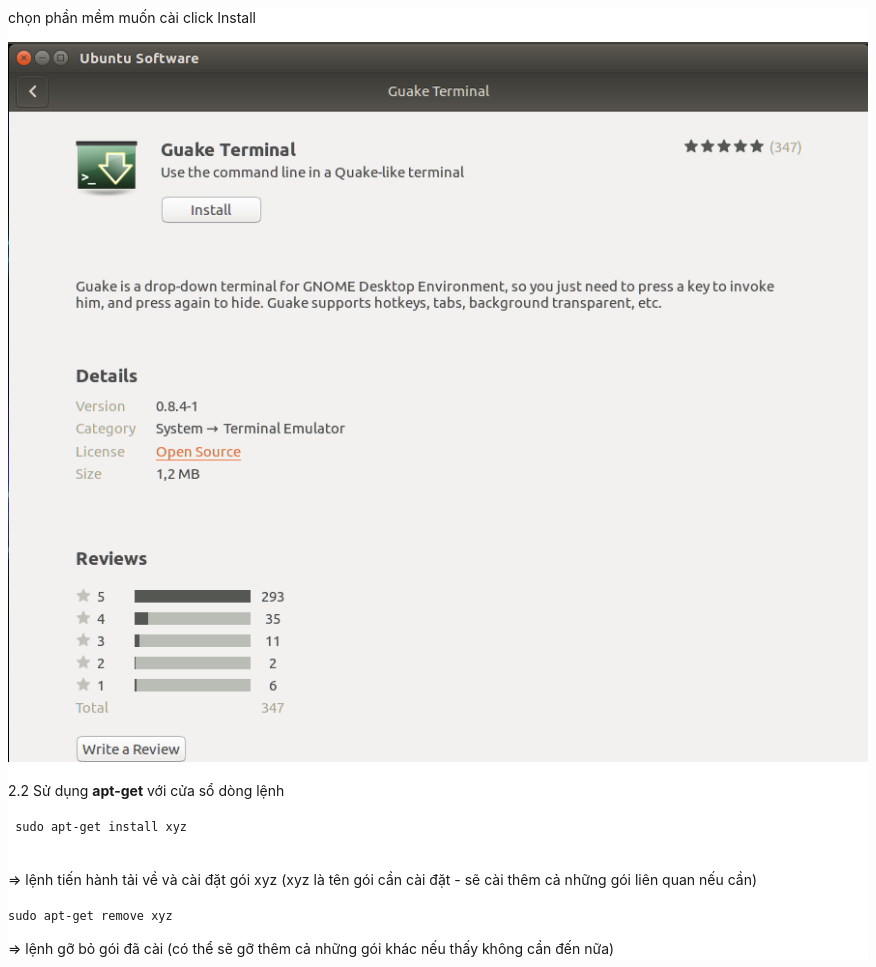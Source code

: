 chọn phần mềm muốn cài click Install

![2.2](2.2.png)


<a name="22"></a>
 2.2 Sử dụng __apt-get__ với cửa sổ dòng lệnh

```
 sudo apt-get install xyz
 
```

 => lệnh tiến hành tải về và cài đặt gói xyz (xyz là tên gói cần cài đặt - sẽ cài thêm cả những gói liên quan nếu cần)
```
sudo apt-get remove xyz
```
=> lệnh gỡ bỏ gói đã cài (có thể sẽ gỡ thêm cả những gói khác nếu thấy không cần đến nữa)
